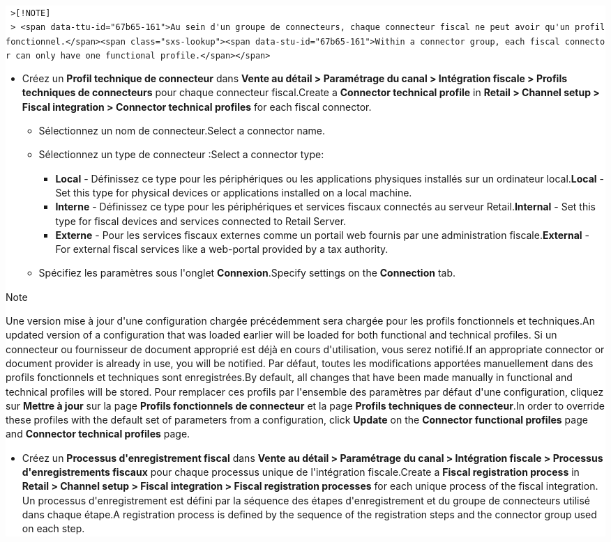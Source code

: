      >[!NOTE]
     > <span data-ttu-id="67b65-161">Au sein d'un groupe de connecteurs, chaque connecteur fiscal ne peut avoir qu'un profil fonctionnel.</span><span class="sxs-lookup"><span data-stu-id="67b65-161">Within a connector group, each fiscal connector can only have one functional profile.</span></span>

- <span data-ttu-id="67b65-162">Créez un **Profil technique de connecteur** dans **Vente au détail > Paramétrage du canal > Intégration fiscale > Profils techniques de connecteurs** pour chaque connecteur fiscal.</span><span class="sxs-lookup"><span data-stu-id="67b65-162">Create a **Connector technical profile** in **Retail > Channel setup > Fiscal integration > Connector technical profiles** for each fiscal connector.</span></span>
  - <span data-ttu-id="67b65-163">Sélectionnez un nom de connecteur.</span><span class="sxs-lookup"><span data-stu-id="67b65-163">Select a connector name.</span></span>
  - <span data-ttu-id="67b65-164">Sélectionnez un type de connecteur :</span><span class="sxs-lookup"><span data-stu-id="67b65-164">Select a connector type:</span></span> 
      - <span data-ttu-id="67b65-165">**Local** - Définissez ce type pour les périphériques ou les applications physiques installés sur un ordinateur local.</span><span class="sxs-lookup"><span data-stu-id="67b65-165">**Local** - Set this type for physical devices or applications installed on a local machine.</span></span>
      - <span data-ttu-id="67b65-166">**Interne** - Définissez ce type pour les périphériques et services fiscaux connectés au serveur Retail.</span><span class="sxs-lookup"><span data-stu-id="67b65-166">**Internal** - Set this type for fiscal devices and services connected to Retail Server.</span></span>
      - <span data-ttu-id="67b65-167">**Externe** - Pour les services fiscaux externes comme un portail web fournis par une administration fiscale.</span><span class="sxs-lookup"><span data-stu-id="67b65-167">**External** - For external fiscal services like a web-portal provided by a tax authority.</span></span>
    
  - <span data-ttu-id="67b65-168">Spécifiez les paramètres sous l'onglet **Connexion**.</span><span class="sxs-lookup"><span data-stu-id="67b65-168">Specify settings on the **Connection** tab.</span></span>

      
 >[!NOTE]
 > <span data-ttu-id="67b65-169">Une version mise à jour d'une configuration chargée précédemment sera chargée pour les profils fonctionnels et techniques.</span><span class="sxs-lookup"><span data-stu-id="67b65-169">An updated version of a configuration that was loaded earlier will be loaded for both functional and technical profiles.</span></span> <span data-ttu-id="67b65-170">Si un connecteur ou fournisseur de document approprié est déjà en cours d'utilisation, vous serez notifié.</span><span class="sxs-lookup"><span data-stu-id="67b65-170">If an appropriate connector or document provider is already in use, you will be notified.</span></span> <span data-ttu-id="67b65-171">Par défaut, toutes les modifications apportées manuellement dans des profils fonctionnels et techniques sont enregistrées.</span><span class="sxs-lookup"><span data-stu-id="67b65-171">By default, all changes that have been made manually in functional and technical profiles will be stored.</span></span> <span data-ttu-id="67b65-172">Pour remplacer ces profils par l'ensemble des paramètres par défaut d'une configuration, cliquez sur **Mettre à jour** sur la page **Profils fonctionnels de connecteur** et la page **Profils techniques de connecteur**.</span><span class="sxs-lookup"><span data-stu-id="67b65-172">In order to override these profiles with the default set of parameters from a configuration, click **Update** on the **Connector functional profiles** page and **Connector technical profiles** page.</span></span>
 
- <span data-ttu-id="67b65-173">Créez un **Processus d'enregistrement fiscal** dans **Vente au détail > Paramétrage du canal > Intégration fiscale > Processus d'enregistrements fiscaux** pour chaque processus unique de l'intégration fiscale.</span><span class="sxs-lookup"><span data-stu-id="67b65-173">Create a **Fiscal registration process** in **Retail > Channel setup > Fiscal integration > Fiscal registration processes** for each unique process of the fiscal integration.</span></span> <span data-ttu-id="67b65-174">Un processus d'enregistrement est défini par la séquence des étapes d'enregistrement et du groupe de connecteurs utilisé dans chaque étape.</span><span class="sxs-lookup"><span data-stu-id="67b65-174">A registration process is defined by the sequence of the registration steps and the connector group used on each step.</span></span> 
  